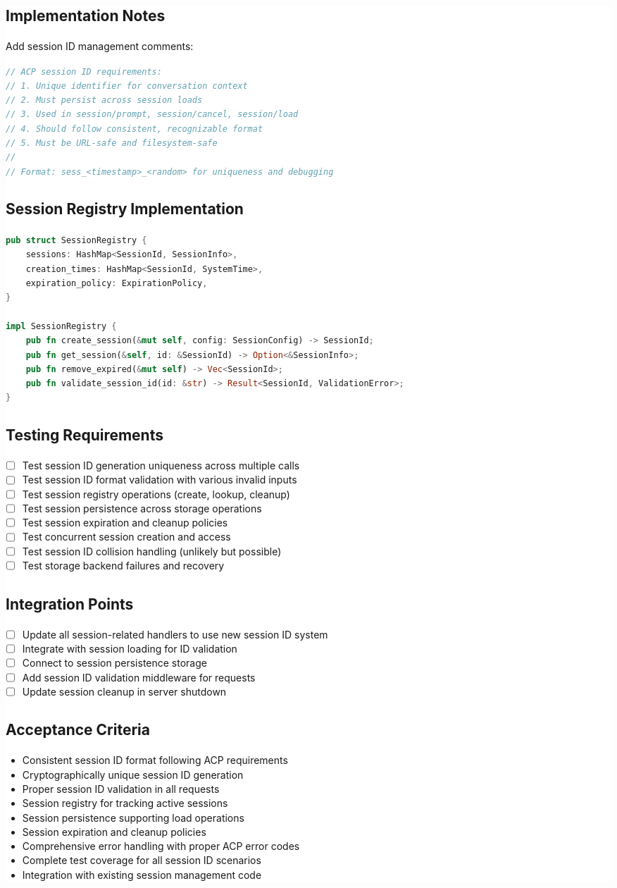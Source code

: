 ## Implementation Notes
Add session ID management comments:
```rust
// ACP session ID requirements:
// 1. Unique identifier for conversation context
// 2. Must persist across session loads  
// 3. Used in session/prompt, session/cancel, session/load
// 4. Should follow consistent, recognizable format
// 5. Must be URL-safe and filesystem-safe
//
// Format: sess_<timestamp>_<random> for uniqueness and debugging
```

## Session Registry Implementation
```rust
pub struct SessionRegistry {
    sessions: HashMap<SessionId, SessionInfo>,
    creation_times: HashMap<SessionId, SystemTime>,
    expiration_policy: ExpirationPolicy,
}

impl SessionRegistry {
    pub fn create_session(&mut self, config: SessionConfig) -> SessionId;
    pub fn get_session(&self, id: &SessionId) -> Option<&SessionInfo>;
    pub fn remove_expired(&mut self) -> Vec<SessionId>;
    pub fn validate_session_id(id: &str) -> Result<SessionId, ValidationError>;
}
```

## Testing Requirements  
- [ ] Test session ID generation uniqueness across multiple calls
- [ ] Test session ID format validation with various invalid inputs
- [ ] Test session registry operations (create, lookup, cleanup)
- [ ] Test session persistence across storage operations
- [ ] Test session expiration and cleanup policies
- [ ] Test concurrent session creation and access
- [ ] Test session ID collision handling (unlikely but possible)
- [ ] Test storage backend failures and recovery

## Integration Points
- [ ] Update all session-related handlers to use new session ID system
- [ ] Integrate with session loading for ID validation
- [ ] Connect to session persistence storage
- [ ] Add session ID validation middleware for requests
- [ ] Update session cleanup in server shutdown

## Acceptance Criteria
- Consistent session ID format following ACP requirements
- Cryptographically unique session ID generation  
- Proper session ID validation in all requests
- Session registry for tracking active sessions
- Session persistence supporting load operations
- Session expiration and cleanup policies
- Comprehensive error handling with proper ACP error codes
- Complete test coverage for all session ID scenarios
- Integration with existing session management code

